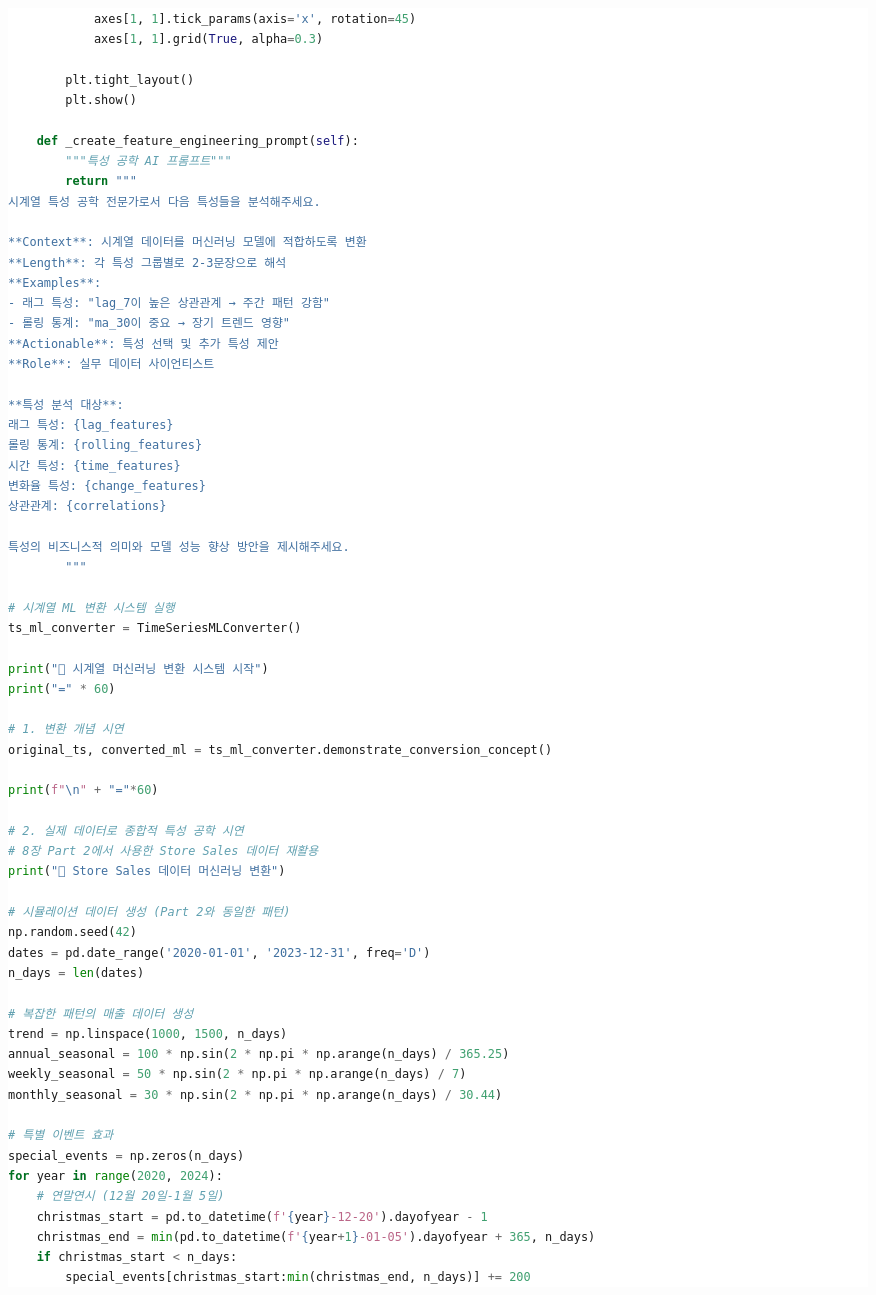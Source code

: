 ```python
            axes[1, 1].tick_params(axis='x', rotation=45)
            axes[1, 1].grid(True, alpha=0.3)
        
        plt.tight_layout()
        plt.show()
    
    def _create_feature_engineering_prompt(self):
        """특성 공학 AI 프롬프트"""
        return """
시계열 특성 공학 전문가로서 다음 특성들을 분석해주세요.

**Context**: 시계열 데이터를 머신러닝 모델에 적합하도록 변환
**Length**: 각 특성 그룹별로 2-3문장으로 해석
**Examples**: 
- 래그 특성: "lag_7이 높은 상관관계 → 주간 패턴 강함"
- 롤링 통계: "ma_30이 중요 → 장기 트렌드 영향"
**Actionable**: 특성 선택 및 추가 특성 제안
**Role**: 실무 데이터 사이언티스트

**특성 분석 대상**:
래그 특성: {lag_features}
롤링 통계: {rolling_features}
시간 특성: {time_features}
변화율 특성: {change_features}
상관관계: {correlations}

특성의 비즈니스적 의미와 모델 성능 향상 방안을 제시해주세요.
        """

# 시계열 ML 변환 시스템 실행
ts_ml_converter = TimeSeriesMLConverter()

print("🔄 시계열 머신러닝 변환 시스템 시작")
print("=" * 60)

# 1. 변환 개념 시연
original_ts, converted_ml = ts_ml_converter.demonstrate_conversion_concept()

print(f"\n" + "="*60)

# 2. 실제 데이터로 종합적 특성 공학 시연
# 8장 Part 2에서 사용한 Store Sales 데이터 재활용
print("🏪 Store Sales 데이터 머신러닝 변환")

# 시뮬레이션 데이터 생성 (Part 2와 동일한 패턴)
np.random.seed(42)
dates = pd.date_range('2020-01-01', '2023-12-31', freq='D')
n_days = len(dates)

# 복잡한 패턴의 매출 데이터 생성
trend = np.linspace(1000, 1500, n_days)
annual_seasonal = 100 * np.sin(2 * np.pi * np.arange(n_days) / 365.25)
weekly_seasonal = 50 * np.sin(2 * np.pi * np.arange(n_days) / 7)
monthly_seasonal = 30 * np.sin(2 * np.pi * np.arange(n_days) / 30.44)

# 특별 이벤트 효과
special_events = np.zeros(n_days)
for year in range(2020, 2024):
    # 연말연시 (12월 20일-1월 5일)
    christmas_start = pd.to_datetime(f'{year}-12-20').dayofyear - 1
    christmas_end = min(pd.to_datetime(f'{year+1}-01-05').dayofyear + 365, n_days)
    if christmas_start < n_days:
        special_events[christmas_start:min(christmas_end, n_days)] += 200
```